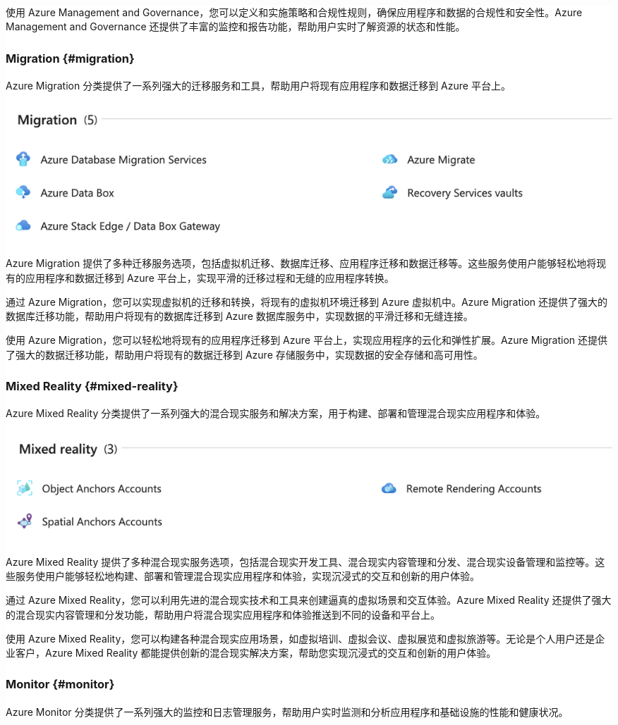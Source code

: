 使用 Azure Management and Governance，您可以定义和实施策略和合规性规则，确保应用程序和数据的合规性和安全性。Azure Management and Governance 还提供了丰富的监控和报告功能，帮助用户实时了解资源的状态和性能。

### Migration {#migration}

Azure Migration 分类提供了一系列强大的迁移服务和工具，帮助用户将现有应用程序和数据迁移到 Azure 平台上。

![Migration](migration.png)

Azure Migration 提供了多种迁移服务选项，包括虚拟机迁移、数据库迁移、应用程序迁移和数据迁移等。这些服务使用户能够轻松地将现有的应用程序和数据迁移到 Azure 平台上，实现平滑的迁移过程和无缝的应用程序转换。

通过 Azure Migration，您可以实现虚拟机的迁移和转换，将现有的虚拟机环境迁移到 Azure 虚拟机中。Azure Migration 还提供了强大的数据库迁移功能，帮助用户将现有的数据库迁移到 Azure 数据库服务中，实现数据的平滑迁移和无缝连接。

使用 Azure Migration，您可以轻松地将现有的应用程序迁移到 Azure 平台上，实现应用程序的云化和弹性扩展。Azure Migration 还提供了强大的数据迁移功能，帮助用户将现有的数据迁移到 Azure 存储服务中，实现数据的安全存储和高可用性。

### Mixed Reality {#mixed-reality}

Azure Mixed Reality 分类提供了一系列强大的混合现实服务和解决方案，用于构建、部署和管理混合现实应用程序和体验。

![Mixed Reality](mr.png)

Azure Mixed Reality 提供了多种混合现实服务选项，包括混合现实开发工具、混合现实内容管理和分发、混合现实设备管理和监控等。这些服务使用户能够轻松地构建、部署和管理混合现实应用程序和体验，实现沉浸式的交互和创新的用户体验。

通过 Azure Mixed Reality，您可以利用先进的混合现实技术和工具来创建逼真的虚拟场景和交互体验。Azure Mixed Reality 还提供了强大的混合现实内容管理和分发功能，帮助用户将混合现实应用程序和体验推送到不同的设备和平台上。

使用 Azure Mixed Reality，您可以构建各种混合现实应用场景，如虚拟培训、虚拟会议、虚拟展览和虚拟旅游等。无论是个人用户还是企业客户，Azure Mixed Reality 都能提供创新的混合现实解决方案，帮助您实现沉浸式的交互和创新的用户体验。

### Monitor {#monitor}

Azure Monitor 分类提供了一系列强大的监控和日志管理服务，帮助用户实时监测和分析应用程序和基础设施的性能和健康状况。
